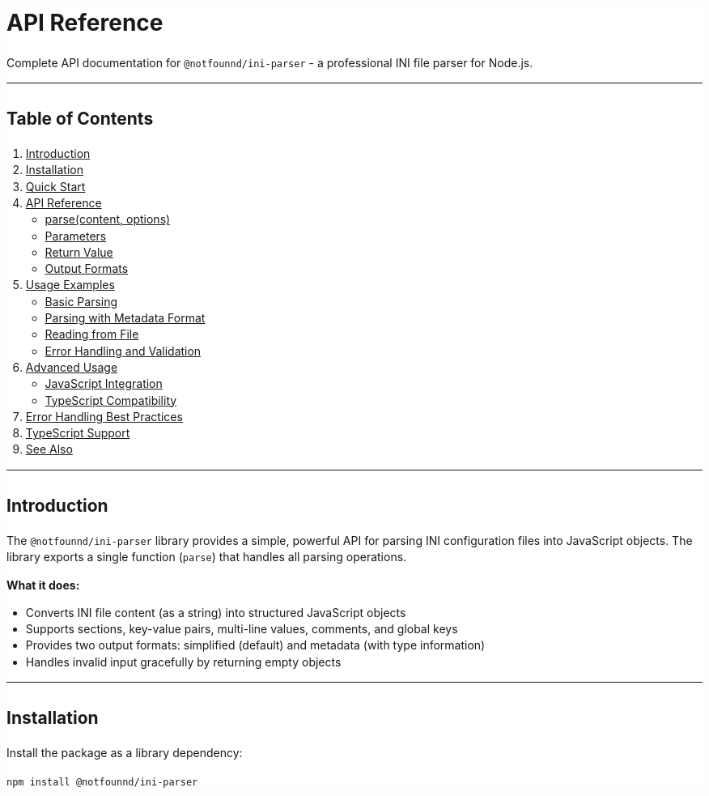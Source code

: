# API Reference

Complete API documentation for `@notfounnd/ini-parser` - a professional INI file parser for Node.js.

---

## Table of Contents

1. [Introduction](#introduction)
2. [Installation](#installation)
3. [Quick Start](#quick-start)
4. [API Reference](#api-reference)
   - [parse(content, options)](#parsecontent-options)
   - [Parameters](#parameters)
   - [Return Value](#return-value)
   - [Output Formats](#output-formats)
5. [Usage Examples](#usage-examples)
   - [Basic Parsing](#basic-parsing)
   - [Parsing with Metadata Format](#parsing-with-metadata-format)
   - [Reading from File](#reading-from-file)
   - [Error Handling and Validation](#error-handling-and-validation)
6. [Advanced Usage](#advanced-usage)
   - [JavaScript Integration](#javascript-integration)
   - [TypeScript Compatibility](#typescript-compatibility)
7. [Error Handling Best Practices](#error-handling-best-practices)
8. [TypeScript Support](#typescript-support)
9. [See Also](#see-also)

---

## Introduction

The `@notfounnd/ini-parser` library provides a simple, powerful API for parsing INI configuration files into JavaScript objects. The library exports a single function (`parse`) that handles all parsing operations.

**What it does:**
- Converts INI file content (as a string) into structured JavaScript objects
- Supports sections, key-value pairs, multi-line values, comments, and global keys
- Provides two output formats: simplified (default) and metadata (with type information)
- Handles invalid input gracefully by returning empty objects

---

## Installation

Install the package as a library dependency:

```bash
npm install @notfounnd/ini-parser
```
